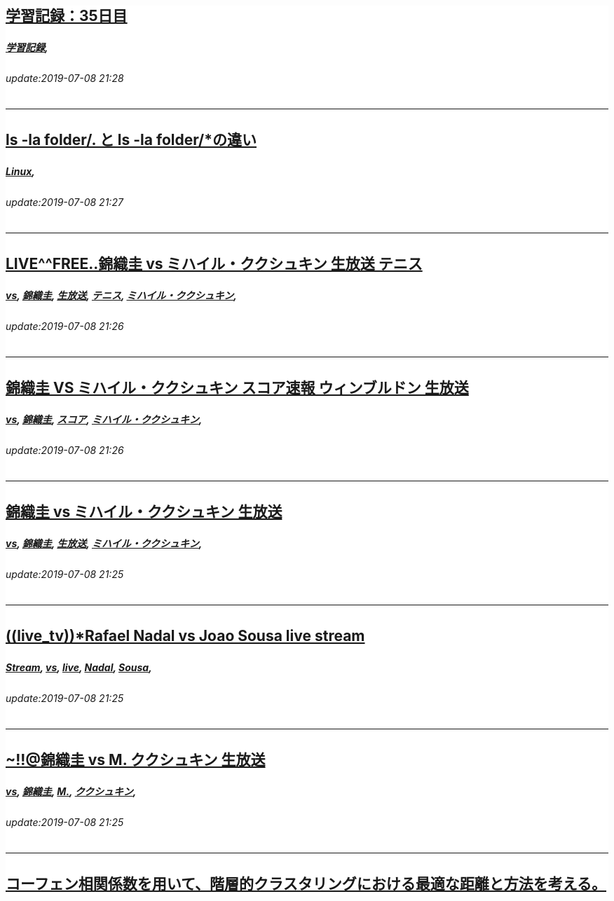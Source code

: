 ## [学習記録：35日目](https://qiita.com/Wasborn/items/be1e98e07947688547b3)
##### [学習記録](https://qiita.com/tags/学習記録), 
###### update:2019-07-08 21:28
---
## [ls -la folder/. と ls -la folder/*の違い](https://qiita.com/picapica/items/30be9f2addeb05ef2b56)
##### [Linux](https://qiita.com/tags/Linux), 
###### update:2019-07-08 21:27
---
## [LIVE^^FREE..錦織圭 vs ミハイル・ククシュキン 生放送 テニス](https://qiita.com/HQsports5394/items/e3e4ddda8946388f8ab9)
##### [vs](https://qiita.com/tags/vs), [錦織圭](https://qiita.com/tags/錦織圭), [生放送](https://qiita.com/tags/生放送), [テニス](https://qiita.com/tags/テニス), [ミハイル・ククシュキン](https://qiita.com/tags/ミハイル・ククシュキン), 
###### update:2019-07-08 21:26
---
## [錦織圭 VS ミハイル・ククシュキン スコア速報 ウィンブルドン  生放送](https://qiita.com/hdsports5394/items/467b64eacc139459fde7)
##### [vs](https://qiita.com/tags/vs), [錦織圭](https://qiita.com/tags/錦織圭), [スコア](https://qiita.com/tags/スコア), [ミハイル・ククシュキン](https://qiita.com/tags/ミハイル・ククシュキン), 
###### update:2019-07-08 21:26
---
## [錦織圭 vs ミハイル・ククシュキン 生放送](https://qiita.com/bavuasd/items/be913815be1cfce9a692)
##### [vs](https://qiita.com/tags/vs), [錦織圭](https://qiita.com/tags/錦織圭), [生放送](https://qiita.com/tags/生放送), [ミハイル・ククシュキン](https://qiita.com/tags/ミハイル・ククシュキン), 
###### update:2019-07-08 21:25
---
## [((live_tv))*Rafael Nadal vs Joao Sousa live stream](https://qiita.com/piluxobepa/items/ab3964aac7577b7b1f06)
##### [Stream](https://qiita.com/tags/Stream), [vs](https://qiita.com/tags/vs), [live](https://qiita.com/tags/live), [Nadal](https://qiita.com/tags/Nadal), [Sousa](https://qiita.com/tags/Sousa), 
###### update:2019-07-08 21:25
---
## [~!!@錦織圭 vs M. ククシュキン 生放送](https://qiita.com/hdsports5394/items/fbc9183fc7fb0cd29f77)
##### [vs](https://qiita.com/tags/vs), [錦織圭](https://qiita.com/tags/錦織圭), [M.](https://qiita.com/tags/M.), [ククシュキン](https://qiita.com/tags/ククシュキン), 
###### update:2019-07-08 21:25
---
## [コーフェン相関係数を用いて、階層的クラスタリングにおける最適な距離と方法を考える。](https://qiita.com/yasaigirai/items/c198a52652952d0f98de)